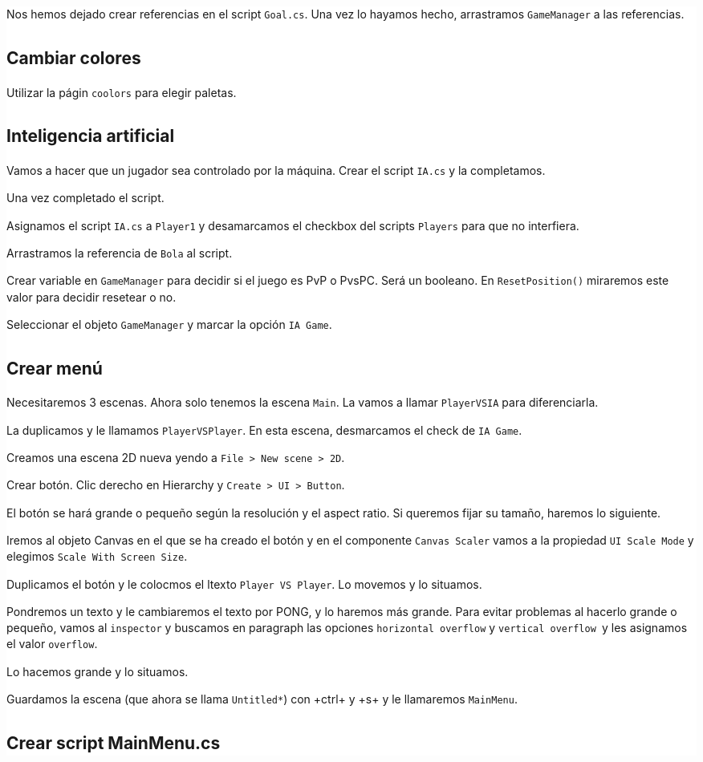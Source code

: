 Nos hemos dejado crear referencias en el script ``Goal.cs``. Una vez lo hayamos hecho, arrastramos ``GameManager`` a las referencias.

## Cambiar colores

Utilizar la págin ``coolors`` para elegir paletas.

## Inteligencia artificial

Vamos a hacer que un jugador sea controlado por la máquina.
Crear el script ``IA.cs`` y la completamos.

Una vez completado el script.

Asignamos el script ``IA.cs`` a ``Player1`` y desamarcamos el checkbox del scripts ``Players`` para que no interfiera.

Arrastramos la referencia de ``Bola`` al script.

Crear variable en ``GameManager`` para decidir si el juego es PvP o PvsPC. Será un booleano. En ``ResetPosition()`` miraremos este valor para decidir resetear o no.

Seleccionar el objeto ``GameManager``  y marcar la opción ``IA Game``.

## Crear menú

Necesitaremos 3 escenas. Ahora solo tenemos la escena ``Main``. La vamos a llamar ``PlayerVSIA`` para diferenciarla.

La duplicamos y le llamamos ``PlayerVSPlayer``. En esta escena, desmarcamos el check de ``IA Game``.

Creamos una escena 2D nueva yendo a ``File > New scene > 2D``.

Crear botón. Clic derecho en Hierarchy y ``Create > UI > Button``.

El botón se hará grande o pequeño según la resolución y el aspect ratio. Si queremos fijar su tamaño, haremos lo siguiente.

Iremos al objeto Canvas en el que se ha creado el botón y en el componente ``Canvas Scaler`` vamos a la propiedad ``UI Scale Mode`` y elegimos ``Scale With Screen Size``.

Duplicamos el botón y le colocmos el ltexto ``Player VS Player``. Lo movemos y lo situamos.

Pondremos un texto y le cambiaremos el texto por PONG, y lo haremos más grande. Para evitar problemas al hacerlo grande o pequeño, vamos al ``inspector`` y buscamos en paragraph las opciones ``horizontal overflow`` y ``vertical overflow ``y les asignamos el valor ``overflow``.

Lo hacemos grande y lo situamos.

Guardamos la escena (que ahora se llama ``Untitled*``) con +ctrl+ y +s+  y le llamaremos ``MainMenu``.

## Crear script MainMenu.cs
